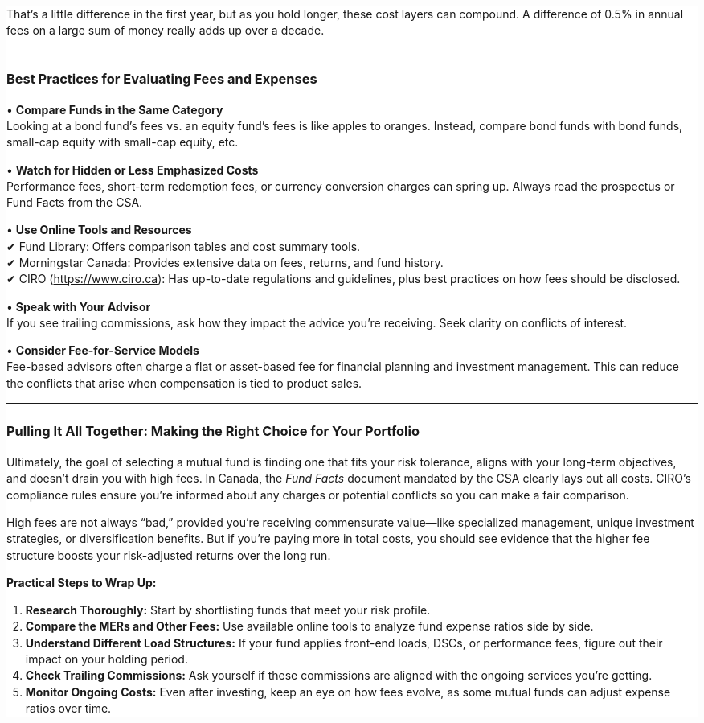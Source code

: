 That’s a little difference in the first year, but as you hold longer, these cost layers can compound. A difference of 0.5% in annual fees on a large sum of money really adds up over a decade.

---

### Best Practices for Evaluating Fees and Expenses

• **Compare Funds in the Same Category**  
  Looking at a bond fund’s fees vs. an equity fund’s fees is like apples to oranges. Instead, compare bond funds with bond funds, small-cap equity with small-cap equity, etc.

• **Watch for Hidden or Less Emphasized Costs**  
  Performance fees, short-term redemption fees, or currency conversion charges can spring up. Always read the prospectus or Fund Facts from the CSA.

• **Use Online Tools and Resources**  
  ✔ Fund Library: Offers comparison tables and cost summary tools.  
  ✔ Morningstar Canada: Provides extensive data on fees, returns, and fund history.  
  ✔ CIRO (https://www.ciro.ca): Has up-to-date regulations and guidelines, plus best practices on how fees should be disclosed.

• **Speak with Your Advisor**  
  If you see trailing commissions, ask how they impact the advice you’re receiving. Seek clarity on conflicts of interest.

• **Consider Fee-for-Service Models**  
  Fee-based advisors often charge a flat or asset-based fee for financial planning and investment management. This can reduce the conflicts that arise when compensation is tied to product sales.

---

### Pulling It All Together: Making the Right Choice for Your Portfolio

Ultimately, the goal of selecting a mutual fund is finding one that fits your risk tolerance, aligns with your long-term objectives, and doesn’t drain you with high fees. In Canada, the *Fund Facts* document mandated by the CSA clearly lays out all costs. CIRO’s compliance rules ensure you’re informed about any charges or potential conflicts so you can make a fair comparison. 

High fees are not always “bad,” provided you’re receiving commensurate value—like specialized management, unique investment strategies, or diversification benefits. But if you’re paying more in total costs, you should see evidence that the higher fee structure boosts your risk-adjusted returns over the long run.

**Practical Steps to Wrap Up:**

1. **Research Thoroughly:** Start by shortlisting funds that meet your risk profile.  
2. **Compare the MERs and Other Fees:** Use available online tools to analyze fund expense ratios side by side.  
3. **Understand Different Load Structures:** If your fund applies front-end loads, DSCs, or performance fees, figure out their impact on your holding period.  
4. **Check Trailing Commissions:** Ask yourself if these commissions are aligned with the ongoing services you’re getting.  
5. **Monitor Ongoing Costs:** Even after investing, keep an eye on how fees evolve, as some mutual funds can adjust expense ratios over time.  
